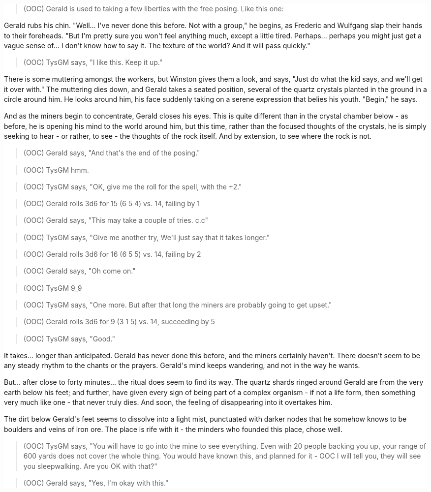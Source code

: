 > (OOC) Gerald is used to taking a few liberties with the free posing. Like this one:

Gerald rubs his chin. "Well... I've never done this before. Not with a group," he begins, as Frederic and Wulfgang slap their hands to their foreheads. "But I'm pretty sure you won't feel anything much, except a little tired. Perhaps... perhaps you might just get a vague sense of... I don't know how to say it. The texture of the world? And it will pass quickly."

> (OOC) TysGM says, "I like this. Keep it up."

There is some muttering amongst the workers, but Winston gives them a look, and says, "Just do what the kid says, and we'll get it over with." The muttering dies down, and Gerald takes a seated position, several of the quartz crystals planted in the ground in a circle around him. He looks around him, his face suddenly taking on a serene expression that belies his youth. "Begin," he says.

And as the miners begin to concentrate, Gerald closes his eyes. This is quite different than in the crystal chamber below - as before, he is opening his mind to the world around him, but this time, rather than the focused thoughts of the crystals, he is simply seeking to hear - or rather, to see - the thoughts of the rock itself. And by extension, to see where the rock is not.

> (OOC) Gerald says, "And that's the end of the posing."

> (OOC) TysGM hmm.

> (OOC) TysGM says, "OK, give me the roll for the spell, with the +2."

> (OOC) Gerald rolls 3d6 for 15 (6 5 4) vs. 14, failing by 1

> (OOC) Gerald says, "This may take a couple of tries. c.c"

> (OOC) TysGM says, "Give me another try, We'll just say that it takes longer."

> (OOC) Gerald rolls 3d6 for 16 (6 5 5) vs. 14, failing by 2

> (OOC) Gerald says, "Oh come on."

> (OOC) TysGM 9\_9

> (OOC) TysGM says, "One more. But after that long the miners are probably going to get upset."

> (OOC) Gerald rolls 3d6 for 9 (3 1 5) vs. 14, succeeding by 5

> (OOC) TysGM says, "Good."

It takes... longer than anticipated. Gerald has never done this before, and the miners certainly haven't. There doesn't seem to be any steady rhythm to the chants or the prayers. Gerald's mind keeps wandering, and not in the way he wants.

But... after close to forty minutes... the ritual does seem to find its way. The quartz shards ringed around Gerald are from the very earth below his feet; and further, have given every sign of being part of a complex organism - if not a life form, then something very much like one - that never truly dies. And soon, the feeling of disappearing into it overtakes him.

The dirt below Gerald's feet seems to dissolve into a light mist, punctuated with darker nodes that he somehow knows to be boulders and veins of iron ore. The place is rife with it - the minders who founded this place, chose well.

> (OOC) TysGM says, "You will have to go into the mine to see everything. Even with 20 people backing you up, your range of 600 yards does not cover the whole thing. You would have known this, and planned for it - OOC I will tell you, they will see you sleepwalking. Are you OK with that?"

> (OOC) Gerald says, "Yes, I'm okay with this."
